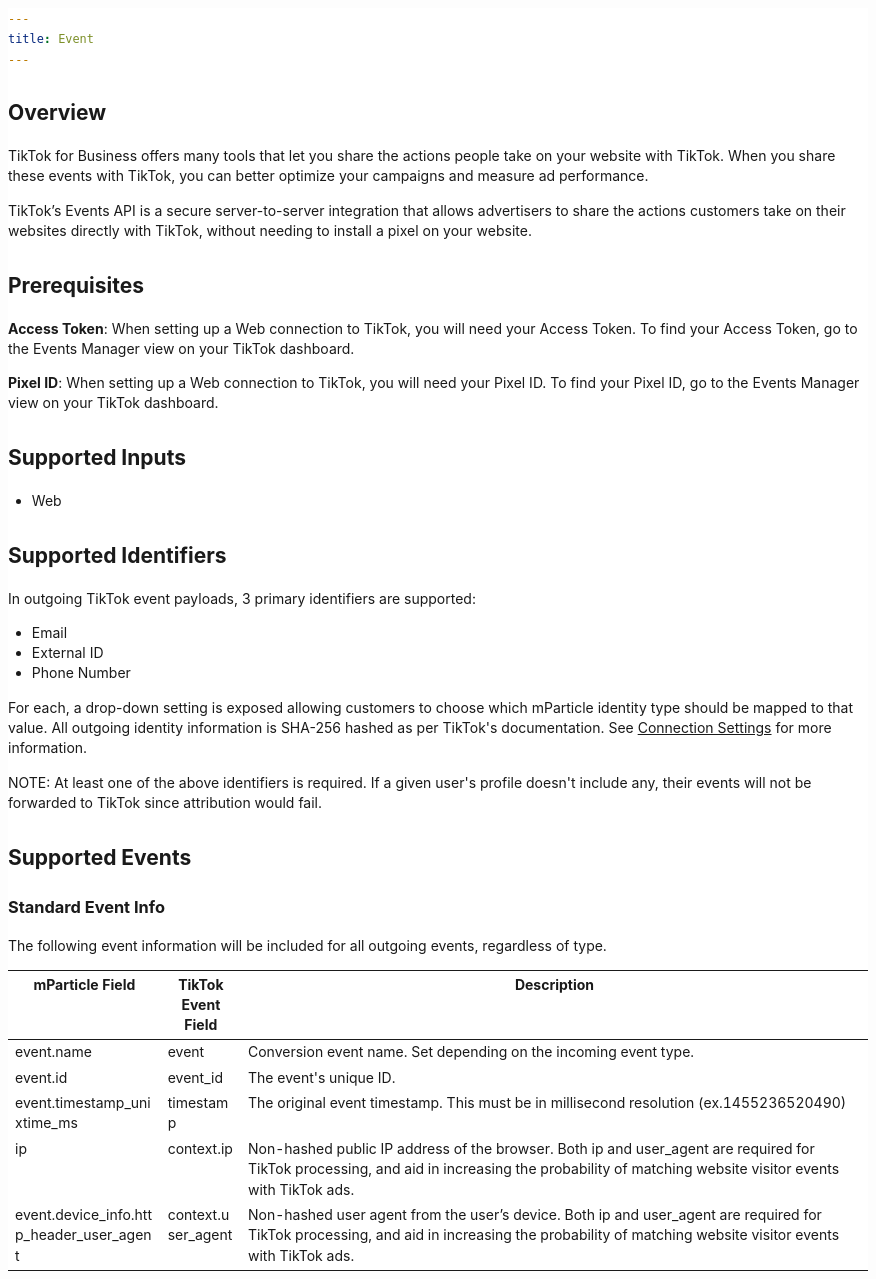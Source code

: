 ```yaml
---
title: Event
---
```


## Overview
TikTok for Business offers many tools that let you share the actions people take on your website with TikTok. When you share these events with TikTok, you can better optimize your campaigns and measure ad performance.

TikTok’s Events API is a secure server-to-server integration that allows advertisers to share the actions customers take on their websites directly with TikTok, without needing to install a pixel on your website.
## Prerequisites

**Access Token**: When setting up a Web connection to TikTok, you will need your Access Token. To find your Access Token, go to the Events Manager view on your TikTok dashboard.

**Pixel ID**: When setting up a Web connection to TikTok, you will need your Pixel ID. To find your Pixel ID, go to the Events Manager view on your TikTok dashboard.

## Supported Inputs

* Web

## Supported Identifiers
In outgoing TikTok event payloads, 3 primary identifiers are supported:
* Email
* External ID 
* Phone Number 

For each, a drop-down setting is exposed allowing customers to choose which mParticle identity type should be mapped to that value.
All outgoing identity information is SHA-256 hashed as per TikTok's documentation. See [Connection Settings](#connection-settings) for more information.

NOTE: At least one of the above identifiers is required. If a given user's profile doesn't include any, their events will not be forwarded to TikTok since attribution would fail.

## Supported Events

### Standard Event Info

The following event information will be included for all outgoing events, regardless of type.

| mParticle Field                          | TikTok Event Field | Description                                                                                                                                                                                        | 
|------------------------------------------|--------------------|----------------------------------------------------------------------------------------------------------------------------------------------------------------------------------------------------|
| event.name                               | event              | Conversion event name. Set depending on the incoming event type.                                                                                                                                   |
| event.id                                 | event_id           | The event's unique ID.                                                                                                                                                                             |
| event.timestamp_unixtime_ms              | timestamp          | The original event timestamp. This must be in millisecond resolution (ex.1455236520490)                                                                                                            |
| ip                                       | context.ip         | Non-hashed public IP address of the browser. Both ip and user_agent are required for TikTok processing, and aid in increasing the probability of matching website visitor events with TikTok ads.  |
| event.device_info.http_header_user_agent | context.user_agent | Non-hashed user agent from the user’s device. Both ip and user_agent are required for TikTok processing, and aid in increasing the probability of matching website visitor events with TikTok ads. |
